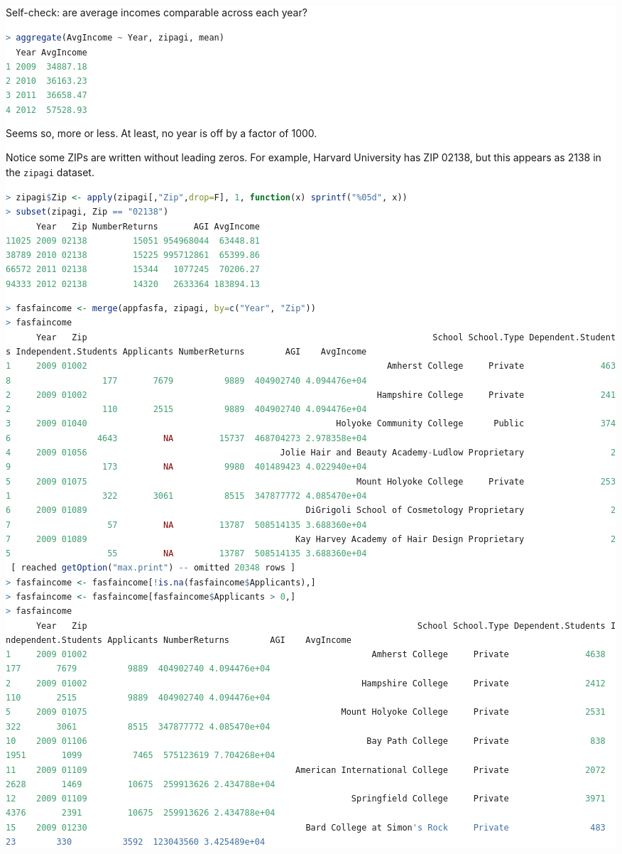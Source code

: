 ```r
```

Self-check: are average incomes comparable across each year?

```r
> aggregate(AvgIncome ~ Year, zipagi, mean)
  Year AvgIncome
1 2009  34887.18
2 2010  36163.23
3 2011  36658.47
4 2012  57528.93
```

Seems so, more or less. At least, no year is off by a factor of 1000.

Notice some ZIPs are written without leading zeros. For example, Harvard University has ZIP 02138, but this appears as 2138 in the `zipagi` dataset.

```r
> zipagi$Zip <- apply(zipagi[,"Zip",drop=F], 1, function(x) sprintf("%05d", x))
> subset(zipagi, Zip == "02138")
      Year   Zip NumberReturns       AGI AvgIncome
11025 2009 02138         15051 954968044  63448.81
38789 2010 02138         15225 995712861  65399.86
66572 2011 02138         15344   1077245  70206.27
94333 2012 02138         14320   2633364 183894.13
```

```r
> fasfaincome <- merge(appfasfa, zipagi, by=c("Year", "Zip"))
> fasfaincome
      Year   Zip                                                                    School School.Type Dependent.Students Independent.Students Applicants NumberReturns        AGI    AvgIncome
1     2009 01002                                                           Amherst College     Private               4638                  177       7679          9889  404902740 4.094476e+04
2     2009 01002                                                         Hampshire College     Private               2412                  110       2515          9889  404902740 4.094476e+04
3     2009 01040                                                 Holyoke Community College      Public               3746                 4643         NA         15737  468704273 2.978358e+04
4     2009 01056                                      Jolie Hair and Beauty Academy-Ludlow Proprietary                 29                  173         NA          9980  401489423 4.022940e+04
5     2009 01075                                                     Mount Holyoke College     Private               2531                  322       3061          8515  347877772 4.085470e+04
6     2009 01089                                           DiGrigoli School of Cosmetology Proprietary                 27                   57         NA         13787  508514135 3.688360e+04
7     2009 01089                                         Kay Harvey Academy of Hair Design Proprietary                 25                   55         NA         13787  508514135 3.688360e+04
 [ reached getOption("max.print") -- omitted 20348 rows ]
> fasfaincome <- fasfaincome[!is.na(fasfaincome$Applicants),]
> fasfaincome <- fasfaincome[fasfaincome$Applicants > 0,]
> fasfaincome
      Year   Zip                                                                 School School.Type Dependent.Students Independent.Students Applicants NumberReturns        AGI    AvgIncome
1     2009 01002                                                        Amherst College     Private               4638                  177       7679          9889  404902740 4.094476e+04
2     2009 01002                                                      Hampshire College     Private               2412                  110       2515          9889  404902740 4.094476e+04
5     2009 01075                                                  Mount Holyoke College     Private               2531                  322       3061          8515  347877772 4.085470e+04
10    2009 01106                                                       Bay Path College     Private                838                 1951       1099          7465  575123619 7.704268e+04
11    2009 01109                                         American International College     Private               2072                 2628       1469         10675  259913626 2.434788e+04
12    2009 01109                                                    Springfield College     Private               3971                 4376       2391         10675  259913626 2.434788e+04
15    2009 01230                                           Bard College at Simon's Rock     Private                483                   23        330          3592  123043560 3.425489e+04
```
